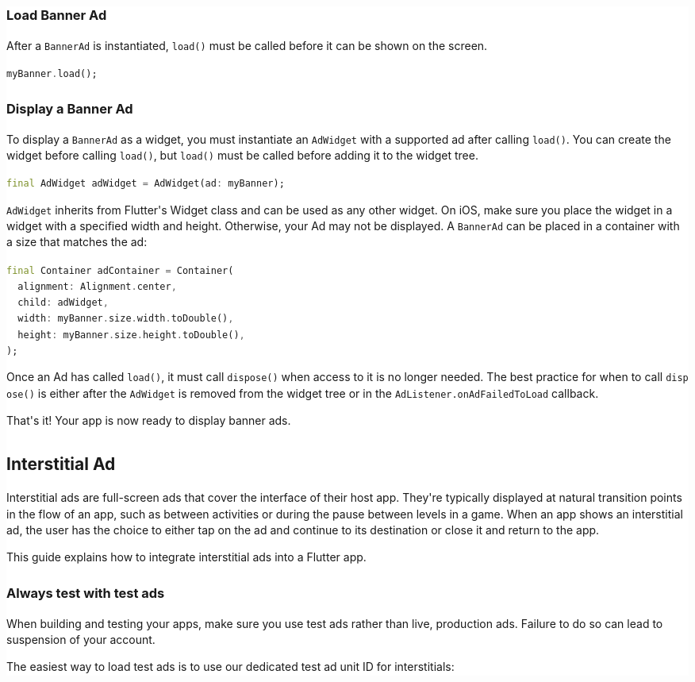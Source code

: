 ### Load Banner Ad

After a `BannerAd` is instantiated, `load()` must be called before it can be shown on the screen.


```dart
myBanner.load();
```

### Display a Banner Ad

To display a `BannerAd` as a widget, you must instantiate an `AdWidget` with a supported ad after calling `load()`. You can create the widget before calling `load()`, but `load()` must be called before adding it to the widget tree.


```dart
final AdWidget adWidget = AdWidget(ad: myBanner);
```


`AdWidget` inherits from Flutter's Widget class and can be used as any other widget. On iOS, make sure you place the widget in a widget with a specified width and height. Otherwise, your Ad may not be displayed. A `BannerAd` can be placed in a container with a size that matches the ad:


```dart
final Container adContainer = Container(
  alignment: Alignment.center,
  child: adWidget,
  width: myBanner.size.width.toDouble(),
  height: myBanner.size.height.toDouble(),
);
```

Once an Ad has called `load()`, it must call `dispose()` when access to it is no longer needed. The best practice for when to call `dispose()` is either after the `AdWidget` is removed from the widget tree or in the `AdListener.onAdFailedToLoad` callback.

That's it! Your app is now ready to display banner ads.


## Interstitial Ad

Interstitial ads are full-screen ads that cover the interface of their host app. They're typically displayed at natural transition points in the flow of an app, such as between activities or during the pause between levels in a game. When an app shows an interstitial ad, the user has the choice to either tap on the ad and continue to its destination or close it and return to the app.

This guide explains how to integrate interstitial ads into a Flutter app.


### Always test with test ads

When building and testing your apps, make sure you use test ads rather than live, production ads. Failure to do so can lead to suspension of your account.

The easiest way to load test ads is to use our dedicated test ad unit ID for interstitials:
